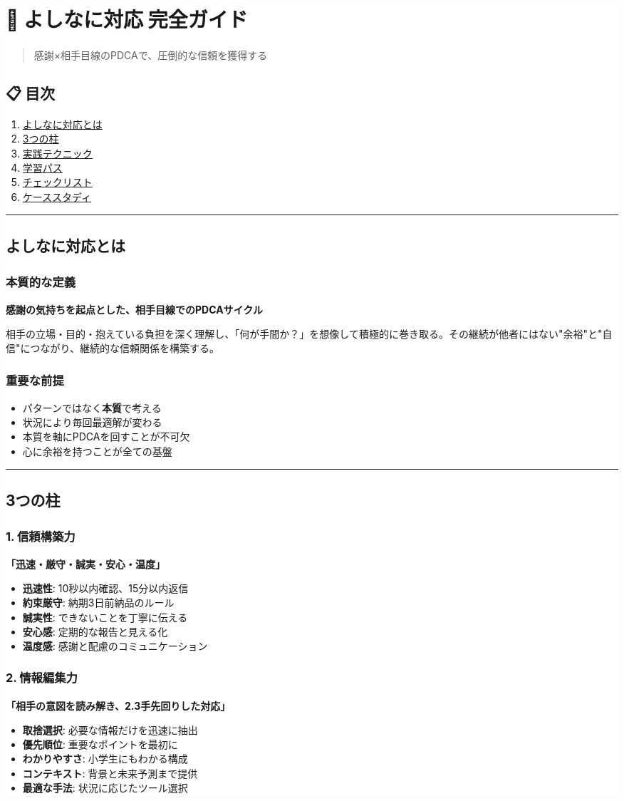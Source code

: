 # 🌟 よしなに対応 完全ガイド

> 感謝×相手目線のPDCAで、圧倒的な信頼を獲得する

## 📋 目次

1. [よしなに対応とは](#よしなに対応とは)
2. [3つの柱](#3つの柱)
3. [実践テクニック](#実践テクニック)
4. [学習パス](#学習パス)
5. [チェックリスト](#チェックリスト)
6. [ケーススタディ](#ケーススタディ)

---

## よしなに対応とは

### 本質的な定義
**感謝の気持ちを起点とした、相手目線でのPDCAサイクル**

相手の立場・目的・抱えている負担を深く理解し、「何が手間か？」を想像して積極的に巻き取る。その継続が他者にはない"余裕"と"自信"につながり、継続的な信頼関係を構築する。

### 重要な前提
- パターンではなく**本質**で考える
- 状況により毎回最適解が変わる
- 本質を軸にPDCAを回すことが不可欠
- 心に余裕を持つことが全ての基盤

---

## 3つの柱

### 1. 信頼構築力
**「迅速・厳守・誠実・安心・温度」**

- **迅速性**: 10秒以内確認、15分以内返信
- **約束厳守**: 納期3日前納品のルール
- **誠実性**: できないことを丁寧に伝える
- **安心感**: 定期的な報告と見える化
- **温度感**: 感謝と配慮のコミュニケーション

### 2. 情報編集力
**「相手の意図を読み解き、2.3手先回りした対応」**

- **取捨選択**: 必要な情報だけを迅速に抽出
- **優先順位**: 重要なポイントを最初に
- **わかりやすさ**: 小学生にもわかる構成
- **コンテキスト**: 背景と未来予測まで提供
- **最適な手法**: 状況に応じたツール選択
